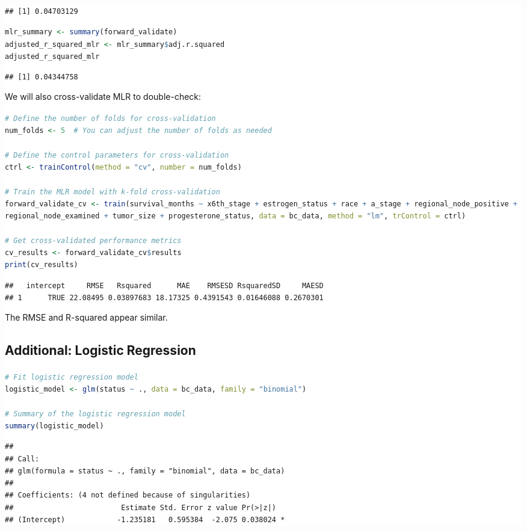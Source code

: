     ## [1] 0.04703129

``` r
mlr_summary <- summary(forward_validate)
adjusted_r_squared_mlr <- mlr_summary$adj.r.squared
adjusted_r_squared_mlr
```

    ## [1] 0.04344758

We will also cross-validate MLR to double-check:

``` r
# Define the number of folds for cross-validation
num_folds <- 5  # You can adjust the number of folds as needed

# Define the control parameters for cross-validation
ctrl <- trainControl(method = "cv", number = num_folds)

# Train the MLR model with k-fold cross-validation
forward_validate_cv <- train(survival_months ~ x6th_stage + estrogen_status + race + a_stage + regional_node_positive + regional_node_examined + tumor_size + progesterone_status, data = bc_data, method = "lm", trControl = ctrl)

# Get cross-validated performance metrics
cv_results <- forward_validate_cv$results
print(cv_results)
```

    ##   intercept     RMSE   Rsquared      MAE    RMSESD RsquaredSD     MAESD
    ## 1      TRUE 22.08495 0.03897683 18.17325 0.4391543 0.01646088 0.2670301

The RMSE and R-squared appear similar.

## Additional: Logistic Regression

``` r
# Fit logistic regression model
logistic_model <- glm(status ~ ., data = bc_data, family = "binomial")

# Summary of the logistic regression model
summary(logistic_model)
```

    ## 
    ## Call:
    ## glm(formula = status ~ ., family = "binomial", data = bc_data)
    ## 
    ## Coefficients: (4 not defined because of singularities)
    ##                         Estimate Std. Error z value Pr(>|z|)    
    ## (Intercept)            -1.235181   0.595384  -2.075 0.038024 *  